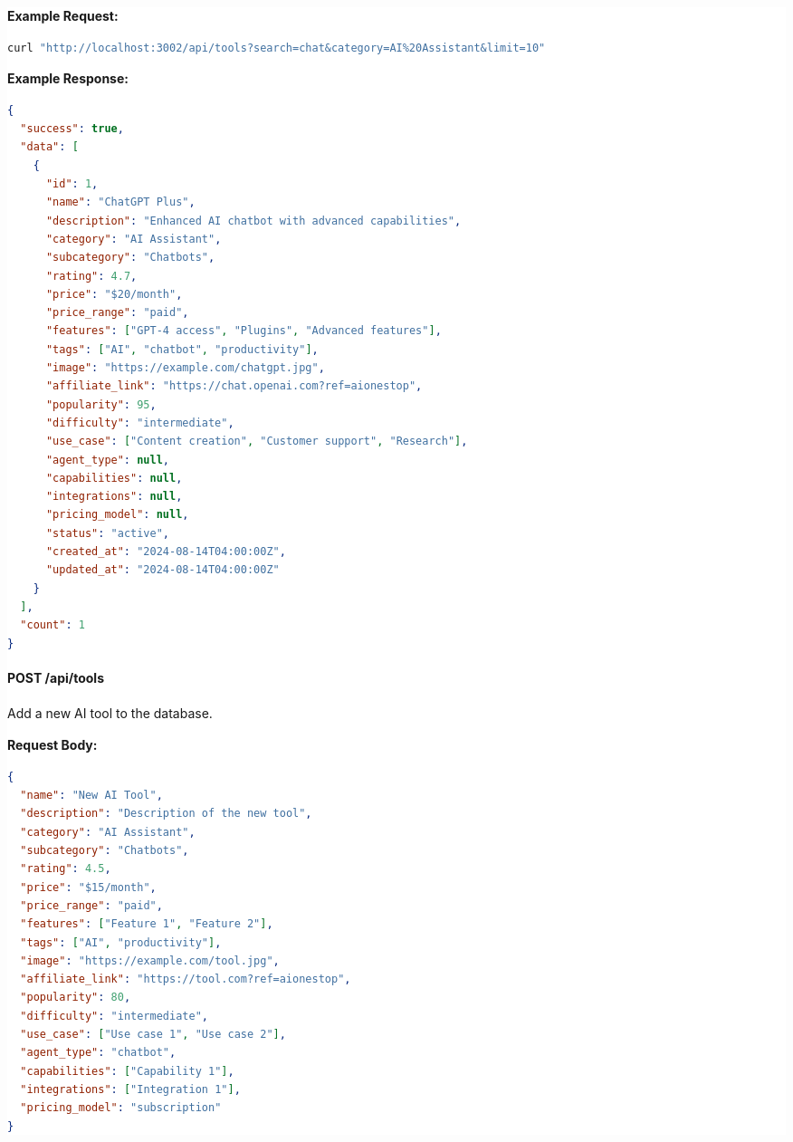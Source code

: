 **Example Request:**
```bash
curl "http://localhost:3002/api/tools?search=chat&category=AI%20Assistant&limit=10"
```

**Example Response:**
```json
{
  "success": true,
  "data": [
    {
      "id": 1,
      "name": "ChatGPT Plus",
      "description": "Enhanced AI chatbot with advanced capabilities",
      "category": "AI Assistant",
      "subcategory": "Chatbots",
      "rating": 4.7,
      "price": "$20/month",
      "price_range": "paid",
      "features": ["GPT-4 access", "Plugins", "Advanced features"],
      "tags": ["AI", "chatbot", "productivity"],
      "image": "https://example.com/chatgpt.jpg",
      "affiliate_link": "https://chat.openai.com?ref=aionestop",
      "popularity": 95,
      "difficulty": "intermediate",
      "use_case": ["Content creation", "Customer support", "Research"],
      "agent_type": null,
      "capabilities": null,
      "integrations": null,
      "pricing_model": null,
      "status": "active",
      "created_at": "2024-08-14T04:00:00Z",
      "updated_at": "2024-08-14T04:00:00Z"
    }
  ],
  "count": 1
}
```

#### **POST /api/tools**
Add a new AI tool to the database.

**Request Body:**
```json
{
  "name": "New AI Tool",
  "description": "Description of the new tool",
  "category": "AI Assistant",
  "subcategory": "Chatbots",
  "rating": 4.5,
  "price": "$15/month",
  "price_range": "paid",
  "features": ["Feature 1", "Feature 2"],
  "tags": ["AI", "productivity"],
  "image": "https://example.com/tool.jpg",
  "affiliate_link": "https://tool.com?ref=aionestop",
  "popularity": 80,
  "difficulty": "intermediate",
  "use_case": ["Use case 1", "Use case 2"],
  "agent_type": "chatbot",
  "capabilities": ["Capability 1"],
  "integrations": ["Integration 1"],
  "pricing_model": "subscription"
}
```
